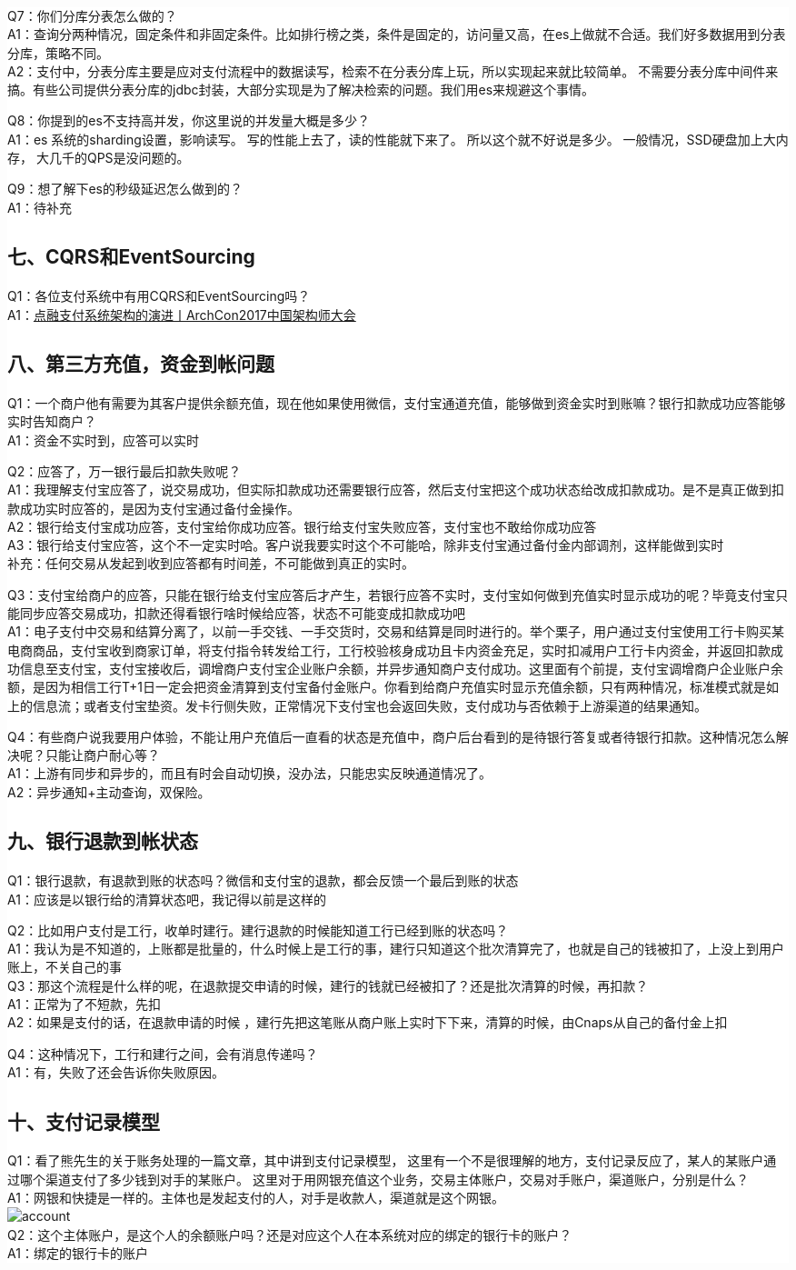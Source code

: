Q7：你们分库分表怎么做的？  
A1：查询分两种情况，固定条件和非固定条件。比如排行榜之类，条件是固定的，访问量又高，在es上做就不合适。我们好多数据用到分表分库，策略不同。  
A2：支付中，分表分库主要是应对支付流程中的数据读写，检索不在分表分库上玩，所以实现起来就比较简单。 不需要分表分库中间件来搞。有些公司提供分表分库的jdbc封装，大部分实现是为了解决检索的问题。我们用es来规避这个事情。  
  
Q8：你提到的es不支持高并发，你这里说的并发量大概是多少？  
A1：es 系统的sharding设置，影响读写。 写的性能上去了，读的性能就下来了。 所以这个就不好说是多少。 一般情况，SSD硬盘加上大内存， 大几千的QPS是没问题的。  
  
Q9：想了解下es的秒级延迟怎么做到的？  
A1：待补充  
  
## 七、CQRS和EventSourcing  
Q1：各位支付系统中有用CQRS和EventSourcing吗？  
A1：[点融支付系统架构的演进丨ArchCon2017中国架构师大会](http://mp.weixin.qq.com/s?__biz=MzIwMDI1MTYwMQ==&mid=2651931185&idx=1&sn=a059ed23bca99bb0e0932ca9c4ec58da&chksm=8d65e38fba126a99e5f6328afba71038719038e6dd0926e684d4fd36e8a8642c67f6a9cebb1e&mpshare=1&scene=1&srcid=0524L1l2IOOBwLMvRBmK6ao0#rd)  
  
## 八、第三方充值，资金到帐问题  
Q1：一个商户他有需要为其客户提供余额充值，现在他如果使用微信，支付宝通道充值，能够做到资金实时到账嘛？银行扣款成功应答能够实时告知商户？  
A1：资金不实时到，应答可以实时  
  
Q2：应答了，万一银行最后扣款失败呢？  
A1：我理解支付宝应答了，说交易成功，但实际扣款成功还需要银行应答，然后支付宝把这个成功状态给改成扣款成功。是不是真正做到扣款成功实时应答的，是因为支付宝通过备付金操作。  
A2：银行给支付宝成功应答，支付宝给你成功应答。银行给支付宝失败应答，支付宝也不敢给你成功应答  
A3：银行给支付宝应答，这个不一定实时哈。客户说我要实时这个不可能哈，除非支付宝通过备付金内部调剂，这样能做到实时  
补充：任何交易从发起到收到应答都有时间差，不可能做到真正的实时。  
  
Q3：支付宝给商户的应答，只能在银行给支付宝应答后才产生，若银行应答不实时，支付宝如何做到充值实时显示成功的呢？毕竟支付宝只能同步应答交易成功，扣款还得看银行啥时候给应答，状态不可能变成扣款成功吧  
A1：电子支付中交易和结算分离了，以前一手交钱、一手交货时，交易和结算是同时进行的。举个栗子，用户通过支付宝使用工行卡购买某电商商品，支付宝收到商家订单，将支付指令转发给工行，工行校验核身成功且卡内资金充足，实时扣减用户工行卡内资金，并返回扣款成功信息至支付宝，支付宝接收后，调增商户支付宝企业账户余额，并异步通知商户支付成功。这里面有个前提，支付宝调增商户企业账户余额，是因为相信工行T+1日一定会把资金清算到支付宝备付金账户。你看到给商户充值实时显示充值余额，只有两种情况，标准模式就是如上的信息流；或者支付宝垫资。发卡行侧失败，正常情况下支付宝也会返回失败，支付成功与否依赖于上游渠道的结果通知。  
  
Q4：有些商户说我要用户体验，不能让用户充值后一直看的状态是充值中，商户后台看到的是待银行答复或者待银行扣款。这种情况怎么解决呢？只能让商户耐心等？  
A1：上游有同步和异步的，而且有时会自动切换，没办法，只能忠实反映通道情况了。  
A2：异步通知+主动查询，双保险。  
  
## 九、银行退款到帐状态  
Q1：银行退款，有退款到账的状态吗？微信和支付宝的退款，都会反馈一个最后到账的状态  
A1：应该是以银行给的清算状态吧，我记得以前是这样的  
  
Q2：比如用户支付是工行，收单时建行。建行退款的时候能知道工行已经到账的状态吗？  
A1：我认为是不知道的，上账都是批量的，什么时候上是工行的事，建行只知道这个批次清算完了，也就是自己的钱被扣了，上没上到用户账上，不关自己的事  
Q3：那这个流程是什么样的呢，在退款提交申请的时候，建行的钱就已经被扣了？还是批次清算的时候，再扣款？  
A1：正常为了不短款，先扣  
A2：如果是支付的话，在退款申请的时候 ，建行先把这笔账从商户账上实时下下来，清算的时候，由Cnaps从自己的备付金上扣  
  
Q4：这种情况下，工行和建行之间，会有消息传递吗？  
A1：有，失败了还会告诉你失败原因。  
  
## 十、支付记录模型  
Q1：看了熊先生的关于账务处理的一篇文章，其中讲到支付记录模型， 这里有一个不是很理解的地方，支付记录反应了，某人的某账户通过哪个渠道支付了多少钱到对手的某账户。 这里对于用网银充值这个业务，交易主体账户，交易对手账户，渠道账户，分别是什么？  
A1：网银和快捷是一样的。主体也是发起支付的人，对手是收款人，渠道就是这个网银。  
![account](http://wechat.lixf.cn/img/2017/20170524_170055.png)  
Q2：这个主体账户，是这个人的余额账户吗？还是对应这个人在本系统对应的绑定的银行卡的账户？   
A1：绑定的银行卡的账户  
  